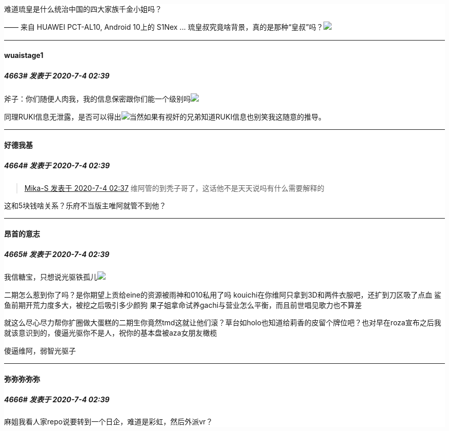 难道琉皇是什么统治中国的四大家族千金小姐吗？


—— 来自 HUAWEI PCT-AL10, Android 10上的 S1Nex ...</blockquote>
琉皇叔究竟啥背景，真的是那种“皇叔”吗？<img src="https://static.saraba1st.com/image/smiley/face2017/169.gif" referrerpolicy="no-referrer">


*****

####  wuaistage1  
##### 4663#       发表于 2020-7-4 02:39


斧子：你们随便人肉我，我的信息保密跟你们能一个级别吗<img src="https://static.saraba1st.com/image/smiley/face2017/067.png" referrerpolicy="no-referrer">


同理RUKI信息无泄露，是否可以得出<img src="https://static.saraba1st.com/image/smiley/face2017/067.png" referrerpolicy="no-referrer">当然如果有视奸的兄弟知道RUKI信息也别笑我这随意的推导。


*****

####  好德我基  
##### 4664#       发表于 2020-7-4 02:39


<blockquote><a href="httphttps://bbs.saraba1st.com/2b/forum.php?mod=redirect&amp;goto=findpost&amp;pid=48059308&amp;ptid=1945207" target="_blank">Mika-S 发表于 2020-7-4 02:37</a>
维阿管的到秃子哥了，这话他不是天天说吗有什么需要解释的</blockquote>
这和5块钱啥关系？乐府不当版主唯阿就管不到他？


*****

####  昂首的意志  
##### 4665#       发表于 2020-7-4 02:39


我信糖宝，只想说光驱铁孤儿<img src="https://static.saraba1st.com/image/smiley/face2017/067.png" referrerpolicy="no-referrer">

二期怎么惹到你了吗？是你期望上贡给eine的资源被雨神和010私用了吗
kouichi在你维阿只拿到3D和两件衣服吧，还扩到刀区吸了点血
鲨鱼前期开荒力度多大，被挖之后吸引多少颜狗
果子姐拿命试养gachi与营业怎么平衡，而且前世唱见歌力也不算差

就这么尽心尽力帮你扩圈做大蛋糕的二期生你竟然tmd这就让他们滚？草台如holo也知道给莉香的皮留个牌位吧？也对早在roza宣布之后我就该意识到的，傻逼光驱你不是人，祝你的基本盘被aza女朋友橄榄

傻逼维阿，弱智光驱子


*****

####  弥弥弥弥弥  
##### 4666#       发表于 2020-7-4 02:39


麻姐我看人家repo说要转到一个日企，难道是彩虹，然后外派vr？

